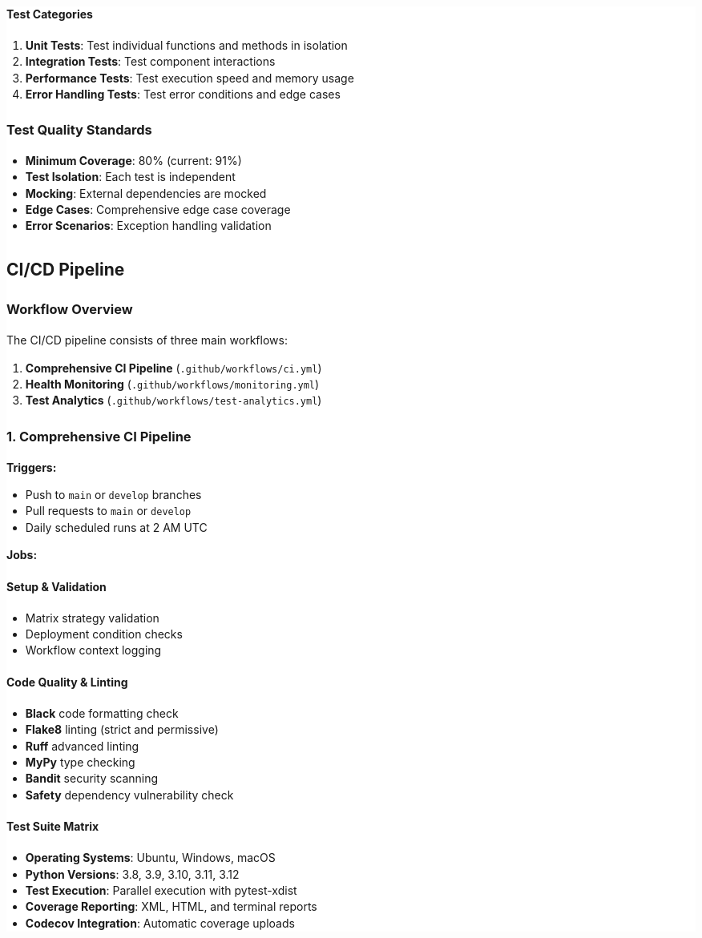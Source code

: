 #### Test Categories

1. **Unit Tests**: Test individual functions and methods in isolation
2. **Integration Tests**: Test component interactions
3. **Performance Tests**: Test execution speed and memory usage
4. **Error Handling Tests**: Test error conditions and edge cases

### Test Quality Standards

- **Minimum Coverage**: 80% (current: 91%)
- **Test Isolation**: Each test is independent
- **Mocking**: External dependencies are mocked
- **Edge Cases**: Comprehensive edge case coverage
- **Error Scenarios**: Exception handling validation

## CI/CD Pipeline

### Workflow Overview

The CI/CD pipeline consists of three main workflows:

1. **Comprehensive CI Pipeline** (`.github/workflows/ci.yml`)
2. **Health Monitoring** (`.github/workflows/monitoring.yml`)
3. **Test Analytics** (`.github/workflows/test-analytics.yml`)

### 1. Comprehensive CI Pipeline

**Triggers:**
- Push to `main` or `develop` branches
- Pull requests to `main` or `develop`
- Daily scheduled runs at 2 AM UTC

**Jobs:**

#### Setup & Validation
- Matrix strategy validation
- Deployment condition checks
- Workflow context logging

#### Code Quality & Linting
- **Black** code formatting check
- **Flake8** linting (strict and permissive)
- **Ruff** advanced linting
- **MyPy** type checking
- **Bandit** security scanning
- **Safety** dependency vulnerability check

#### Test Suite Matrix
- **Operating Systems**: Ubuntu, Windows, macOS
- **Python Versions**: 3.8, 3.9, 3.10, 3.11, 3.12
- **Test Execution**: Parallel execution with pytest-xdist
- **Coverage Reporting**: XML, HTML, and terminal reports
- **Codecov Integration**: Automatic coverage uploads
